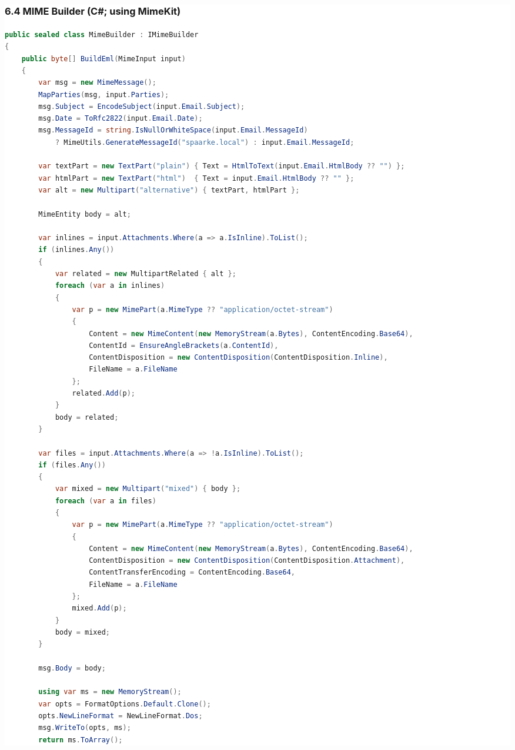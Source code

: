 ### 6.4 MIME Builder (C#; using MimeKit)

```csharp
public sealed class MimeBuilder : IMimeBuilder
{
    public byte[] BuildEml(MimeInput input)
    {
        var msg = new MimeMessage();
        MapParties(msg, input.Parties);
        msg.Subject = EncodeSubject(input.Email.Subject);
        msg.Date = ToRfc2822(input.Email.Date);
        msg.MessageId = string.IsNullOrWhiteSpace(input.Email.MessageId)
            ? MimeUtils.GenerateMessageId("spaarke.local") : input.Email.MessageId;

        var textPart = new TextPart("plain") { Text = HtmlToText(input.Email.HtmlBody ?? "") };
        var htmlPart = new TextPart("html")  { Text = input.Email.HtmlBody ?? "" };
        var alt = new Multipart("alternative") { textPart, htmlPart };

        MimeEntity body = alt;

        var inlines = input.Attachments.Where(a => a.IsInline).ToList();
        if (inlines.Any())
        {
            var related = new MultipartRelated { alt };
            foreach (var a in inlines)
            {
                var p = new MimePart(a.MimeType ?? "application/octet-stream")
                {
                    Content = new MimeContent(new MemoryStream(a.Bytes), ContentEncoding.Base64),
                    ContentId = EnsureAngleBrackets(a.ContentId),
                    ContentDisposition = new ContentDisposition(ContentDisposition.Inline),
                    FileName = a.FileName
                };
                related.Add(p);
            }
            body = related;
        }

        var files = input.Attachments.Where(a => !a.IsInline).ToList();
        if (files.Any())
        {
            var mixed = new Multipart("mixed") { body };
            foreach (var a in files)
            {
                var p = new MimePart(a.MimeType ?? "application/octet-stream")
                {
                    Content = new MimeContent(new MemoryStream(a.Bytes), ContentEncoding.Base64),
                    ContentDisposition = new ContentDisposition(ContentDisposition.Attachment),
                    ContentTransferEncoding = ContentEncoding.Base64,
                    FileName = a.FileName
                };
                mixed.Add(p);
            }
            body = mixed;
        }

        msg.Body = body;

        using var ms = new MemoryStream();
        var opts = FormatOptions.Default.Clone();
        opts.NewLineFormat = NewLineFormat.Dos;
        msg.WriteTo(opts, ms);
        return ms.ToArray();
```